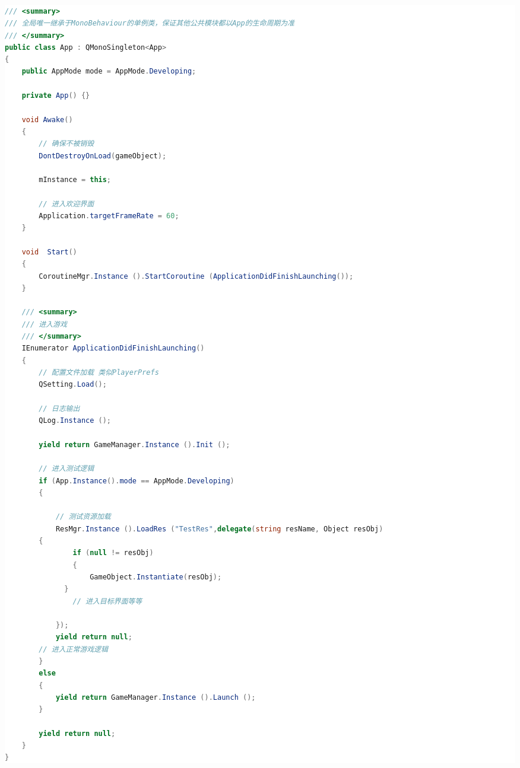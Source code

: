 ```cs
/// <summary>
/// 全局唯一继承于MonoBehaviour的单例类，保证其他公共模块都以App的生命周期为准
/// </summary>
public class App : QMonoSingleton<App>
{
	public AppMode mode = AppMode.Developing;

	private App() {}

	void Awake()
	{
		// 确保不被销毁
		DontDestroyOnLoad(gameObject);

		mInstance = this;

		// 进入欢迎界面
		Application.targetFrameRate = 60;
	}
		
	void  Start()
	{
		CoroutineMgr.Instance ().StartCoroutine (ApplicationDidFinishLaunching());
	}

	/// <summary>
	/// 进入游戏
	/// </summary>
	IEnumerator ApplicationDidFinishLaunching()
	{
		// 配置文件加载 类似PlayerPrefs
		QSetting.Load();

		// 日志输出 
		QLog.Instance ();

		yield return GameManager.Instance ().Init ();

		// 进入测试逻辑
		if (App.Instance().mode == AppMode.Developing) 
		{
		
			// 测试资源加载
			ResMgr.Instance ().LoadRes ("TestRes",delegate(string resName, Object resObj) 
		{
 				if (null != resObj) 
				{
					GameObject.Instantiate(resObj);
			  }
				// 进入目标界面等等
 
			});
			yield return null;
		// 进入正常游戏逻辑
		} 
		else 
		{
			yield return GameManager.Instance ().Launch ();
		}
			
		yield return null;
	}
}
```